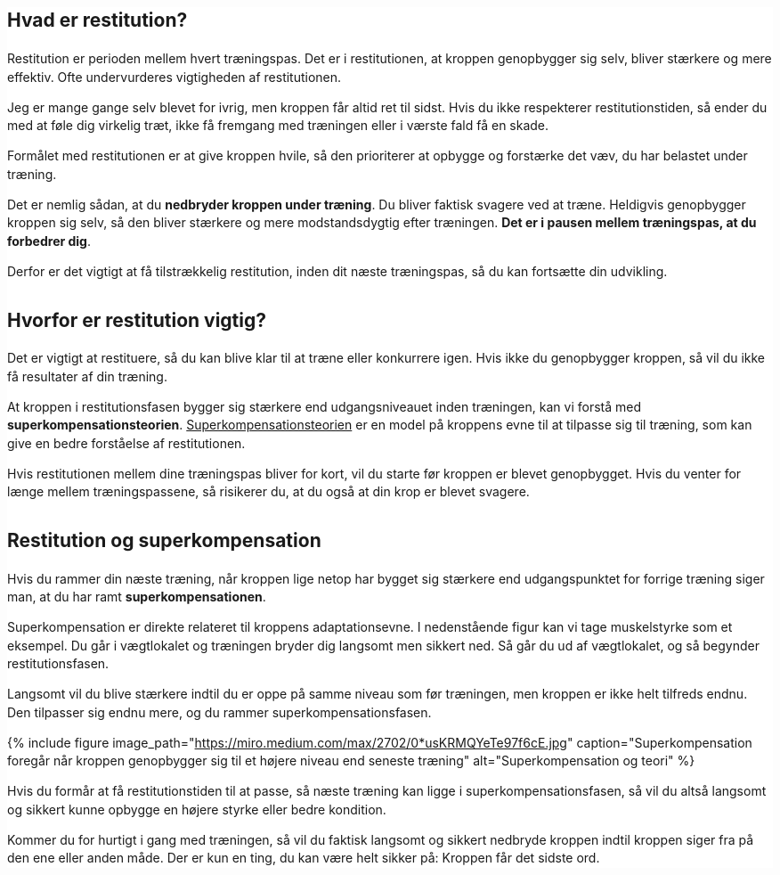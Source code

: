 ## Hvad er restitution?

Restitution er perioden mellem hvert træningspas. Det er i restitutionen, at kroppen genopbygger sig selv, bliver stærkere og mere effektiv. Ofte undervurderes vigtigheden af restitutionen.

Jeg er mange gange selv blevet for ivrig, men kroppen får altid ret til sidst. Hvis du ikke respekterer restitutionstiden, så ender du med at føle dig virkelig træt, ikke få fremgang med træningen eller i værste fald få en skade.

Formålet med restitutionen er at give kroppen hvile, så den prioriterer at opbygge og forstærke det væv, du har belastet under træning.

Det er nemlig sådan, at du **nedbryder kroppen under træning**. Du bliver faktisk svagere ved at træne. Heldigvis genopbygger kroppen sig selv, så den bliver stærkere og mere modstandsdygtig efter træningen. **Det er i pausen mellem træningspas, at du forbedrer dig**.

Derfor er det vigtigt at få tilstrækkelig restitution, inden dit næste træningspas, så du kan fortsætte din udvikling.

## Hvorfor er restitution vigtig?

Det er vigtigt at restituere, så du kan blive klar til at træne eller konkurrere igen. Hvis ikke du genopbygger kroppen, så vil du ikke få resultater af din træning.

At kroppen i restitutionsfasen bygger sig stærkere end udgangsniveauet inden træningen, kan vi forstå med **superkompensationsteorien**. [Superkompensationsteorien](/superkompensation/) er en model på kroppens evne til at tilpasse sig til træning, som kan give en bedre forståelse af restitutionen.

Hvis restitutionen mellem dine træningspas bliver for kort, vil du starte før kroppen er blevet genopbygget. Hvis du venter for længe mellem træningspassene, så risikerer du, at du også at din krop er blevet svagere.

## Restitution og superkompensation

Hvis du rammer din næste træning, når kroppen lige netop har bygget sig stærkere end udgangspunktet for forrige træning siger man, at du har ramt **superkompensationen**.

Superkompensation er direkte relateret til kroppens adaptationsevne. I nedenstående figur kan vi tage muskelstyrke som et eksempel. Du går i vægtlokalet og træningen bryder dig langsomt men sikkert ned. Så går du ud af vægtlokalet, og så begynder restitutionsfasen.

Langsomt vil du blive stærkere indtil du er oppe på samme niveau som før træningen, men kroppen er ikke helt tilfreds endnu. Den tilpasser sig endnu mere, og du rammer superkompensationsfasen.

{% include figure image_path="https://miro.medium.com/max/2702/0*usKRMQYeTe97f6cE.jpg" caption="Superkompensation foregår når kroppen genopbygger sig til et højere niveau end seneste træning" alt="Superkompensation og teori" %}

Hvis du formår at få restitutionstiden til at passe, så næste træning kan ligge i superkompensationsfasen, så vil du altså langsomt og sikkert kunne opbygge en højere styrke eller bedre kondition.

Kommer du for hurtigt i gang med træningen, så vil du faktisk langsomt og sikkert nedbryde kroppen indtil kroppen siger fra på den ene eller anden måde. Der er kun en ting, du kan være helt sikker på: Kroppen får det sidste ord.
